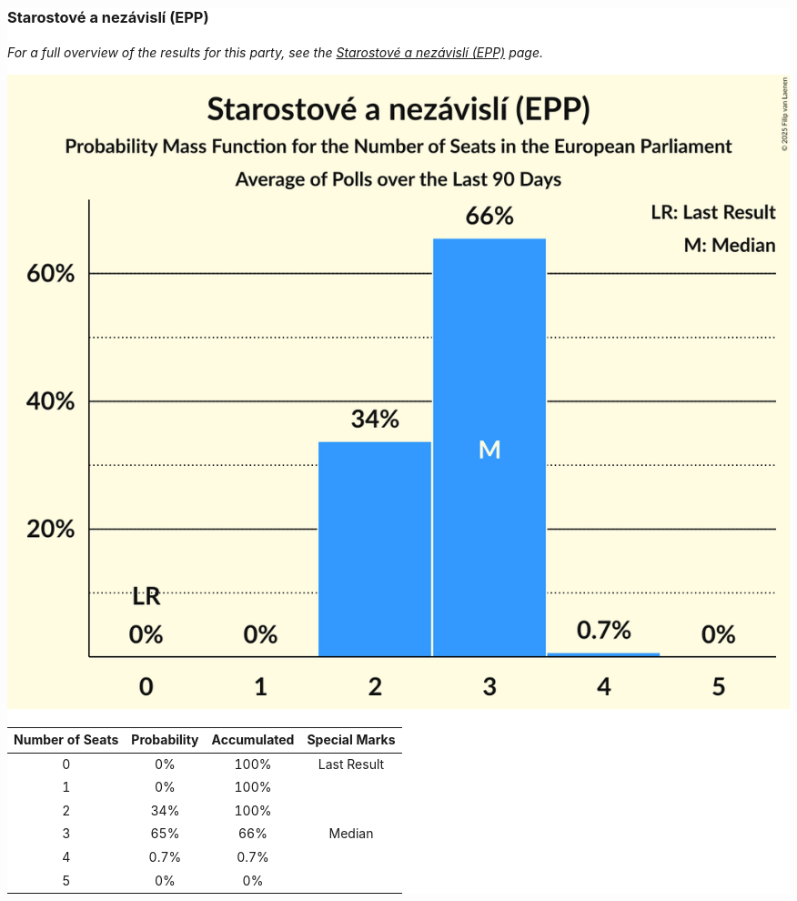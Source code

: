 ### Starostové a nezávislí (EPP)

*For a full overview of the results for this party, see the [Starostové a nezávislí (EPP)](party-starostovéanezávislíepp.html) page.*

![Graph with seats probability mass function not yet produced](average-2025-09-30-seats-pmf-starostovéanezávislíepp.png "Seats Probability Mass Function")

| Number of Seats | Probability | Accumulated | Special Marks |
|:---------------:|:-----------:|:-----------:|:-------------:|
| 0 | 0% | 100% | Last Result |
| 1 | 0% | 100% |  |
| 2 | 34% | 100% |  |
| 3 | 65% | 66% | Median |
| 4 | 0.7% | 0.7% |  |
| 5 | 0% | 0% |  |
